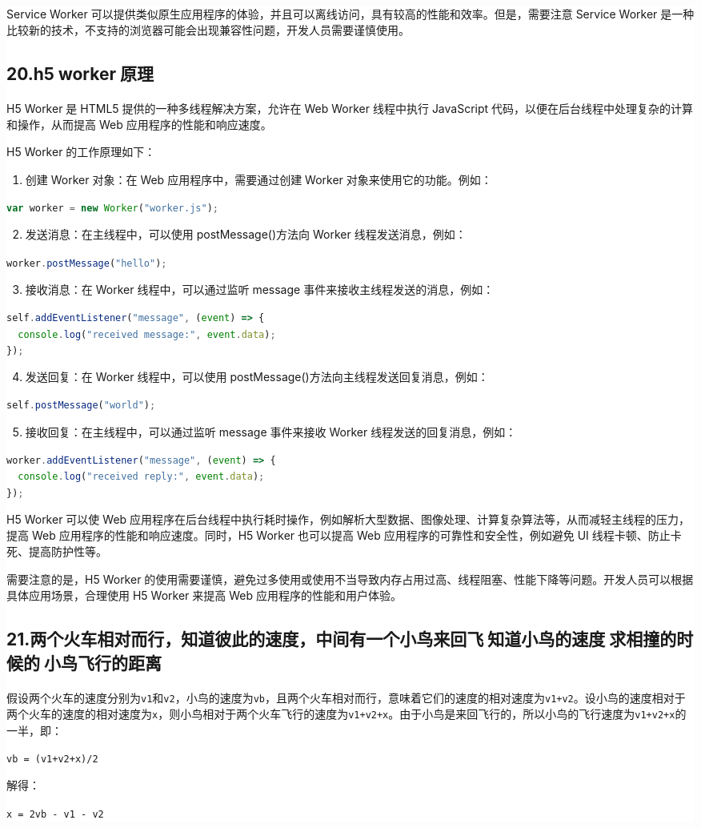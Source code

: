 Service Worker 可以提供类似原生应用程序的体验，并且可以离线访问，具有较高的性能和效率。但是，需要注意 Service Worker 是一种比较新的技术，不支持的浏览器可能会出现兼容性问题，开发人员需要谨慎使用。

## 20.h5 worker 原理

H5 Worker 是 HTML5 提供的一种多线程解决方案，允许在 Web Worker 线程中执行 JavaScript 代码，以便在后台线程中处理复杂的计算和操作，从而提高 Web 应用程序的性能和响应速度。

H5 Worker 的工作原理如下：

1. 创建 Worker 对象：在 Web 应用程序中，需要通过创建 Worker 对象来使用它的功能。例如：

```js
var worker = new Worker("worker.js");
```

2. 发送消息：在主线程中，可以使用 postMessage()方法向 Worker 线程发送消息，例如：

```js
worker.postMessage("hello");
```

3. 接收消息：在 Worker 线程中，可以通过监听 message 事件来接收主线程发送的消息，例如：

```js
self.addEventListener("message", (event) => {
  console.log("received message:", event.data);
});
```

4. 发送回复：在 Worker 线程中，可以使用 postMessage()方法向主线程发送回复消息，例如：

```js
self.postMessage("world");
```

5. 接收回复：在主线程中，可以通过监听 message 事件来接收 Worker 线程发送的回复消息，例如：

```js
worker.addEventListener("message", (event) => {
  console.log("received reply:", event.data);
});
```

H5 Worker 可以使 Web 应用程序在后台线程中执行耗时操作，例如解析大型数据、图像处理、计算复杂算法等，从而减轻主线程的压力，提高 Web 应用程序的性能和响应速度。同时，H5 Worker 也可以提高 Web 应用程序的可靠性和安全性，例如避免 UI 线程卡顿、防止卡死、提高防护性等。

需要注意的是，H5 Worker 的使用需要谨慎，避免过多使用或使用不当导致内存占用过高、线程阻塞、性能下降等问题。开发人员可以根据具体应用场景，合理使用 H5 Worker 来提高 Web 应用程序的性能和用户体验。

## 21.两个火车相对而行，知道彼此的速度，中间有一个小鸟来回飞 知道小鸟的速度 求相撞的时候的 小鸟飞行的距离

假设两个火车的速度分别为`v1`和`v2`，小鸟的速度为`vb`，且两个火车相对而行，意味着它们的速度的相对速度为`v1+v2`。设小鸟的速度相对于两个火车的速度的相对速度为`x`，则小鸟相对于两个火车飞行的速度为`v1+v2+x`。由于小鸟是来回飞行的，所以小鸟的飞行速度为`v1+v2+x`的一半，即：

`vb = (v1+v2+x)/2`

解得：

`x = 2vb - v1 - v2`
